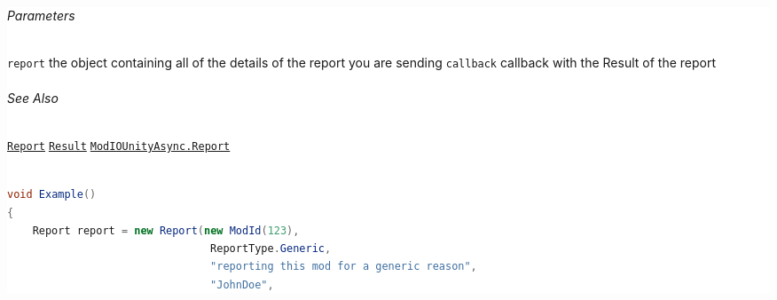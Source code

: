 
###### Parameters

`report` the object containing all of the details of the report you are sending
`callback` callback with the Result of the report

###### See Also

[`Report`](#ModIO.ModIOUnity.Report)
[`Result`](#ModIO.ResultAnd)
[`ModIOUnityAsync.Report`](#ModIO.ModIOUnityAsync.Report)
```csharp

void Example()
{
    Report report = new Report(new ModId(123),
                                ReportType.Generic,
                                "reporting this mod for a generic reason",
                                "JohnDoe",
